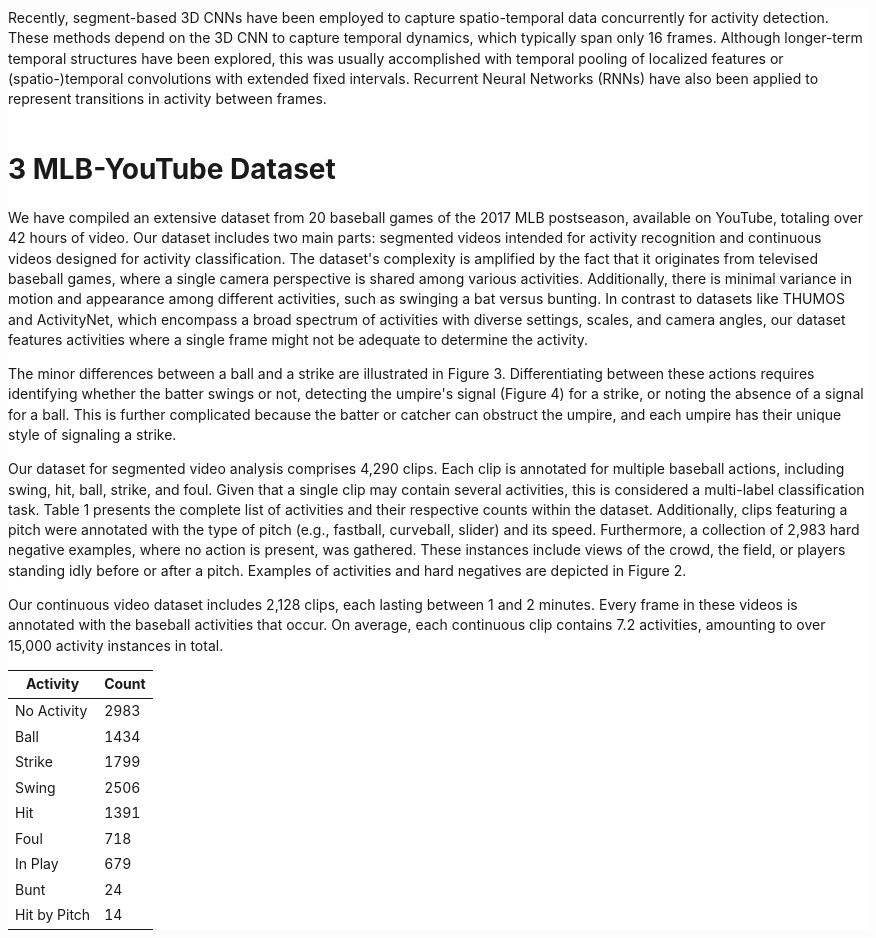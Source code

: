 Recently, segment-based 3D CNNs have been employed to capture spatio-temporal data concurrently for activity detection. These methods depend on the 3D CNN to capture temporal dynamics, which typically span only 16 frames. Although longer-term temporal structures have been explored, this was usually accomplished with temporal pooling of localized features or (spatio-)temporal convolutions with extended fixed intervals. Recurrent Neural Networks (RNNs) have also been applied to represent transitions in activity between frames.

# 3 MLB-YouTube Dataset

We have compiled an extensive dataset from 20 baseball games of the 2017 MLB postseason, available on YouTube, totaling over 42 hours of video. Our dataset includes two main parts: segmented videos intended for activity recognition and continuous videos designed for activity classification. The dataset's complexity is amplified by the fact that it originates from televised baseball games, where a single camera perspective is shared among various activities. Additionally, there is minimal variance in motion and appearance among different activities, such as swinging a bat versus bunting. In contrast to datasets like THUMOS and ActivityNet, which encompass a broad spectrum of activities with diverse settings, scales, and camera angles, our dataset features activities where a single frame might not be adequate to determine the activity.

The minor differences between a ball and a strike are illustrated in Figure 3. Differentiating between these actions requires identifying whether the batter swings or not, detecting the umpire's signal (Figure 4) for a strike, or noting the absence of a signal for a ball. This is further complicated because the batter or catcher can obstruct the umpire, and each umpire has their unique style of signaling a strike.

Our dataset for segmented video analysis comprises 4,290 clips. Each clip is annotated for multiple baseball actions, including swing, hit, ball, strike, and foul. Given that a single clip may contain several activities, this is considered a multi-label classification task. Table 1 presents the complete list of activities and their respective counts within the dataset. Additionally, clips featuring a pitch were annotated with the type of pitch (e.g., fastball, curveball, slider) and its speed. Furthermore, a collection of 2,983 hard negative examples, where no action is present, was gathered. These instances include views of the crowd, the field, or players standing idly before or after a pitch. Examples of activities and hard negatives are depicted in Figure 2.

Our continuous video dataset includes 2,128 clips, each lasting between 1 and 2 minutes. Every frame in these videos is annotated with the baseball activities that occur. On average, each continuous clip contains 7.2 activities, amounting to over 15,000 activity instances in total.

| Activity | Count |
| --- | --- |
| No Activity | 2983 |
| Ball | 1434 |
| Strike | 1799 |
| Swing | 2506 |
| Hit | 1391 |
| Foul | 718 |
| In Play | 679 |
| Bunt | 24 |
| Hit by Pitch | 14 |
